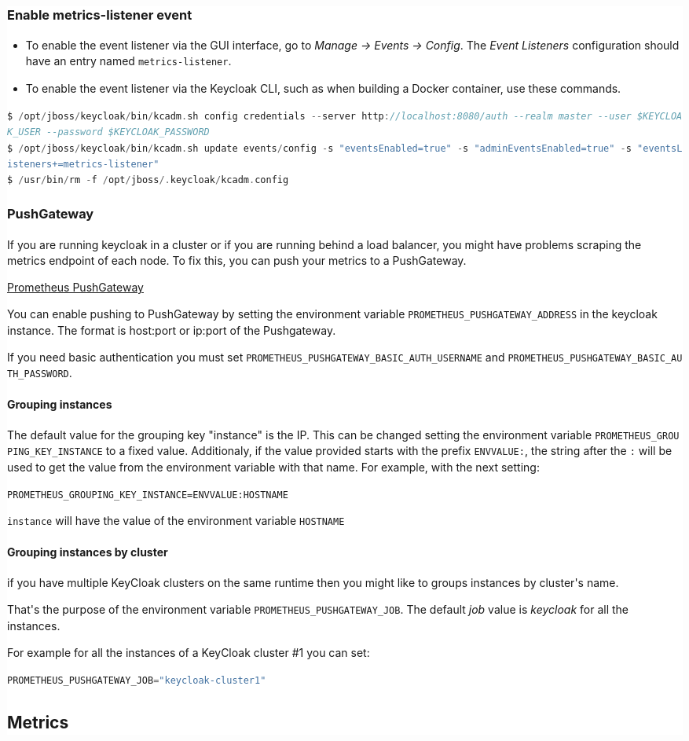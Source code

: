 ### Enable metrics-listener event

- To enable the event listener via the GUI interface, go to _Manage -> Events -> Config_. The _Event Listeners_ configuration should have an entry named `metrics-listener`.

- To enable the event listener via the Keycloak CLI, such as when building a Docker container, use these commands.

```c
$ /opt/jboss/keycloak/bin/kcadm.sh config credentials --server http://localhost:8080/auth --realm master --user $KEYCLOAK_USER --password $KEYCLOAK_PASSWORD
$ /opt/jboss/keycloak/bin/kcadm.sh update events/config -s "eventsEnabled=true" -s "adminEventsEnabled=true" -s "eventsListeners+=metrics-listener"
$ /usr/bin/rm -f /opt/jboss/.keycloak/kcadm.config
```
    
### PushGateway

If you are running keycloak in a cluster or if you are running behind a load balancer, you might have problems scraping
the metrics endpoint of each node. To fix this, you can push your metrics to a PushGateway. 

[Prometheus PushGateway](https://github.com/prometheus/pushgateway)

You can enable pushing to PushGateway by setting the environment variable ```PROMETHEUS_PUSHGATEWAY_ADDRESS``` in the keycloak
instance. The format is host:port or ip:port of the Pushgateway.

If you need basic authentication you must set `PROMETHEUS_PUSHGATEWAY_BASIC_AUTH_USERNAME` and `PROMETHEUS_PUSHGATEWAY_BASIC_AUTH_PASSWORD`.

#### **Grouping instances**
The default value for the grouping key "instance" is the IP. This can be changed setting the environment variable ```PROMETHEUS_GROUPING_KEY_INSTANCE```
to a fixed value. Additionaly, if the value provided starts with the prefix ```ENVVALUE:```,
the string after the ```:``` will be used to get the value from the environment variable with that name.
For example, with the next setting:
```
PROMETHEUS_GROUPING_KEY_INSTANCE=ENVVALUE:HOSTNAME
```
```instance``` will have the value of the environment variable ```HOSTNAME```

#### **Grouping instances by cluster**
if you have multiple KeyCloak clusters on the same runtime then you might like to groups instances by cluster's name.

That's the purpose of the environment variable ```PROMETHEUS_PUSHGATEWAY_JOB```.
The default *job* value is *keycloak* for all the instances.

For example for all the instances of a KeyCloak cluster #1 you can set:
```c
PROMETHEUS_PUSHGATEWAY_JOB="keycloak-cluster1"
```
## Metrics
